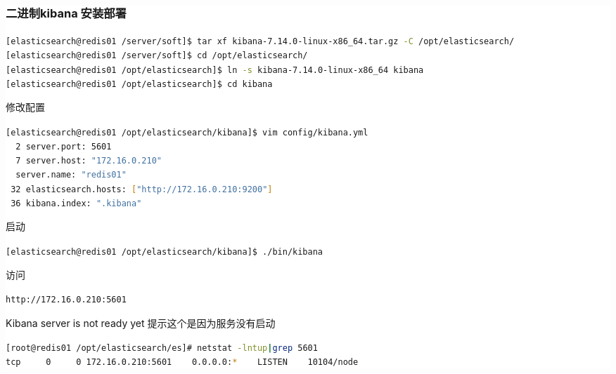 ### 二进制kibana 安装部署

```BASH
[elasticsearch@redis01 /server/soft]$ tar xf kibana-7.14.0-linux-x86_64.tar.gz -C /opt/elasticsearch/
[elasticsearch@redis01 /server/soft]$ cd /opt/elasticsearch/
[elasticsearch@redis01 /opt/elasticsearch]$ ln -s kibana-7.14.0-linux-x86_64 kibana
[elasticsearch@redis01 /opt/elasticsearch]$ cd kibana
```

修改配置

```BASH
[elasticsearch@redis01 /opt/elasticsearch/kibana]$ vim config/kibana.yml
  2 server.port: 5601
  7 server.host: "172.16.0.210"
  server.name: "redis01"    
 32 elasticsearch.hosts: ["http://172.16.0.210:9200"]
 36 kibana.index: ".kibana"
```

启动

```BASH
[elasticsearch@redis01 /opt/elasticsearch/kibana]$ ./bin/kibana
```

访问

```BASH
http://172.16.0.210:5601
```

Kibana server is not ready yet  提示这个是因为服务没有启动

```BASH
[root@redis01 /opt/elasticsearch/es]# netstat -lntup|grep 5601
tcp     0     0 172.16.0.210:5601    0.0.0.0:*    LISTEN    10104/node          
```

